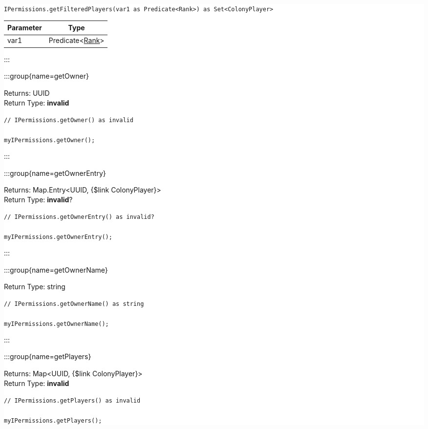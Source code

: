 ```zenscript
IPermissions.getFilteredPlayers(var1 as Predicate<Rank>) as Set<ColonyPlayer>
```

| Parameter |                                              Type                                              |
|-----------|------------------------------------------------------------------------------------------------|
| var1      | Predicate&lt;[Rank](/mods/sdmcrtplus/integration/minecolonies/api/colony/permissions/Rank)&gt; |


:::

:::group{name=getOwner}



Returns: UUID  
Return Type: **invalid**

```zenscript
// IPermissions.getOwner() as invalid

myIPermissions.getOwner();
```

:::

:::group{name=getOwnerEntry}



Returns: Map.Entry<UUID, {$link ColonyPlayer}>  
Return Type: **invalid**?

```zenscript
// IPermissions.getOwnerEntry() as invalid?

myIPermissions.getOwnerEntry();
```

:::

:::group{name=getOwnerName}

Return Type: string

```zenscript
// IPermissions.getOwnerName() as string

myIPermissions.getOwnerName();
```

:::

:::group{name=getPlayers}



Returns: Map<UUID, {$link ColonyPlayer}>  
Return Type: **invalid**

```zenscript
// IPermissions.getPlayers() as invalid

myIPermissions.getPlayers();
```
